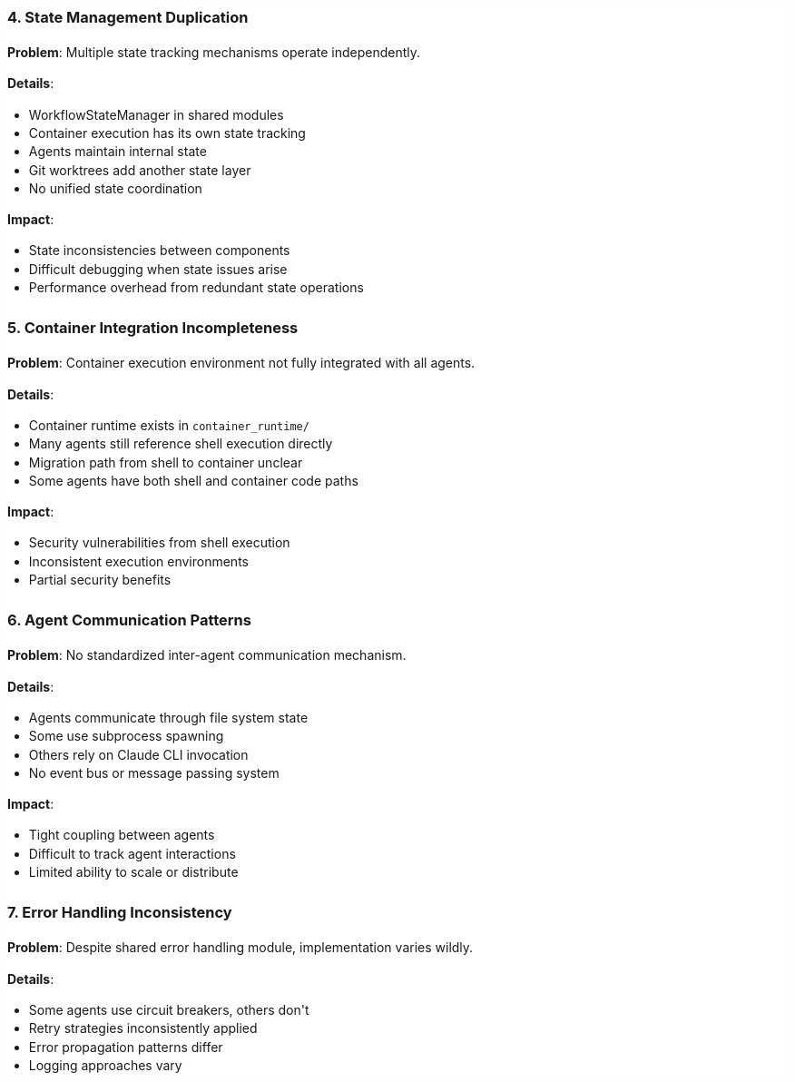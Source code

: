 ### 4. State Management Duplication

**Problem**: Multiple state tracking mechanisms operate independently.

**Details**:
- WorkflowStateManager in shared modules
- Container execution has its own state tracking
- Agents maintain internal state
- Git worktrees add another state layer
- No unified state coordination

**Impact**:
- State inconsistencies between components
- Difficult debugging when state issues arise
- Performance overhead from redundant state operations

### 5. Container Integration Incompleteness

**Problem**: Container execution environment not fully integrated with all agents.

**Details**:
- Container runtime exists in `container_runtime/` 
- Many agents still reference shell execution directly
- Migration path from shell to container unclear
- Some agents have both shell and container code paths

**Impact**:
- Security vulnerabilities from shell execution
- Inconsistent execution environments
- Partial security benefits

### 6. Agent Communication Patterns

**Problem**: No standardized inter-agent communication mechanism.

**Details**:
- Agents communicate through file system state
- Some use subprocess spawning
- Others rely on Claude CLI invocation
- No event bus or message passing system

**Impact**:
- Tight coupling between agents
- Difficult to track agent interactions
- Limited ability to scale or distribute

### 7. Error Handling Inconsistency

**Problem**: Despite shared error handling module, implementation varies wildly.

**Details**:
- Some agents use circuit breakers, others don't
- Retry strategies inconsistently applied
- Error propagation patterns differ
- Logging approaches vary
